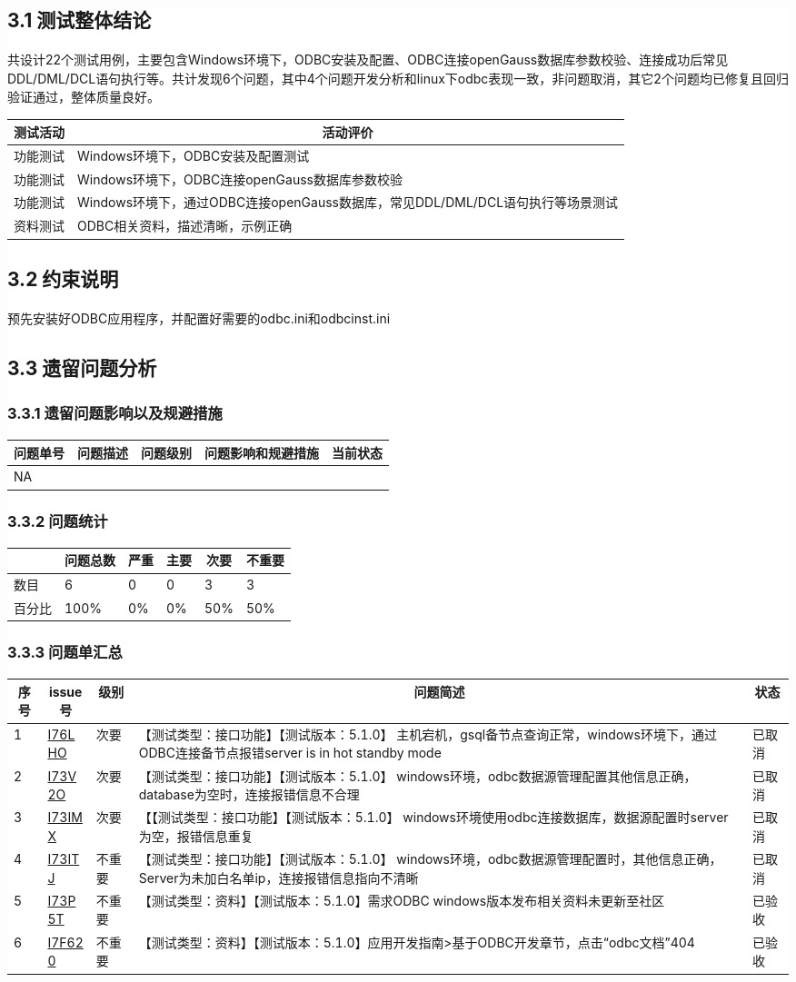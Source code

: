 ## 3.1   测试整体结论

共设计22个测试用例，主要包含Windows环境下，ODBC安装及配置、ODBC连接openGauss数据库参数校验、连接成功后常见DDL/DML/DCL语句执行等。共计发现6个问题，其中4个问题开发分析和linux下odbc表现一致，非问题取消，其它2个问题均已修复且回归验证通过，整体质量良好。

| 测试活动 | 活动评价                                                     |
| -------- | ------------------------------------------------------------ |
| 功能测试 | Windows环境下，ODBC安装及配置测试                            |
| 功能测试 | Windows环境下，ODBC连接openGauss数据库参数校验               |
| 功能测试 | Windows环境下，通过ODBC连接openGauss数据库，常见DDL/DML/DCL语句执行等场景测试 |
| 资料测试 | ODBC相关资料，描述清晰，示例正确                           |

## 3.2   约束说明

预先安装好ODBC应用程序，并配置好需要的odbc.ini和odbcinst.ini

## 3.3   遗留问题分析

### 3.3.1 遗留问题影响以及规避措施

| 问题单号 | 问题描述 | 问题级别 | 问题影响和规避措施 | 当前状态 |
| -------- | -------- | -------- | ------------------ | -------- |
| NA       |          |          |                    |          |

### 3.3.2 问题统计

|        | 问题总数 | 严重 | 主要 | 次要 | 不重要 |
| ------ | -------- | ---- | ---- | ---- | ------ |
| 数目   | 6   | 0    | 0  | 3 | 3    |
| 百分比 |   100%       | 0%   | 0%  | 50% | 50% |

### 3.3.3 问题单汇总

|序号| issue号                                                      | 级别 | 问题简述                                     | 状态   |
| ---- | ------------------------------------------------------------ | ---- | -------------------------------------------- | ------ |
| 1 | [I76LHO](https://gitee.com/opengauss/openGauss-connector-odbc/issues/I76LHO?from=project-issue) | 次要 | 【测试类型：接口功能】【测试版本：5.1.0】 主机宕机，gsql备节点查询正常，windows环境下，通过ODBC连接备节点报错server is in hot standby mode | 已取消 |
| 2 | [I73V2O](https://gitee.com/opengauss/openGauss-connector-odbc/issues/I73V2O?from=project-issue) | 次要 | 【测试类型：接口功能】【测试版本：5.1.0】 windows环境，odbc数据源管理配置其他信息正确，database为空时，连接报错信息不合理 | 已取消 |
| 3 | [I73IMX](https://gitee.com/opengauss/openGauss-connector-odbc/issues/I73IMX?from=project-issue) | 次要 | 【【测试类型：接口功能】【测试版本：5.1.0】 windows环境使用odbc连接数据库，数据源配置时server为空，报错信息重复 | 已取消 |
| 4 | [I73ITJ](https://gitee.com/opengauss/openGauss-connector-odbc/issues/I73ITJ?from=project-issue) | 不重要 | 【测试类型：接口功能】【测试版本：5.1.0】 windows环境，odbc数据源管理配置时，其他信息正确，Server为未加白名单ip，连接报错信息指向不清晰 | 已取消 |
| 5    | [I73P5T](https://gitee.com/opengauss/docs/issues/I73P5T?from=project-issue) | 不重要 | 【测试类型：资料】【测试版本：5.1.0】需求ODBC windows版本发布相关资料未更新至社区 | 已验收 |
| 6 | [I7F620](https://gitee.com/opengauss/openGauss-connector-odbc/issues/I7F620?from=project-issue) | 不重要 | 【测试类型：资料】【测试版本：5.1.0】应用开发指南>基于ODBC开发章节，点击“odbc文档”404 | 已验收 |
